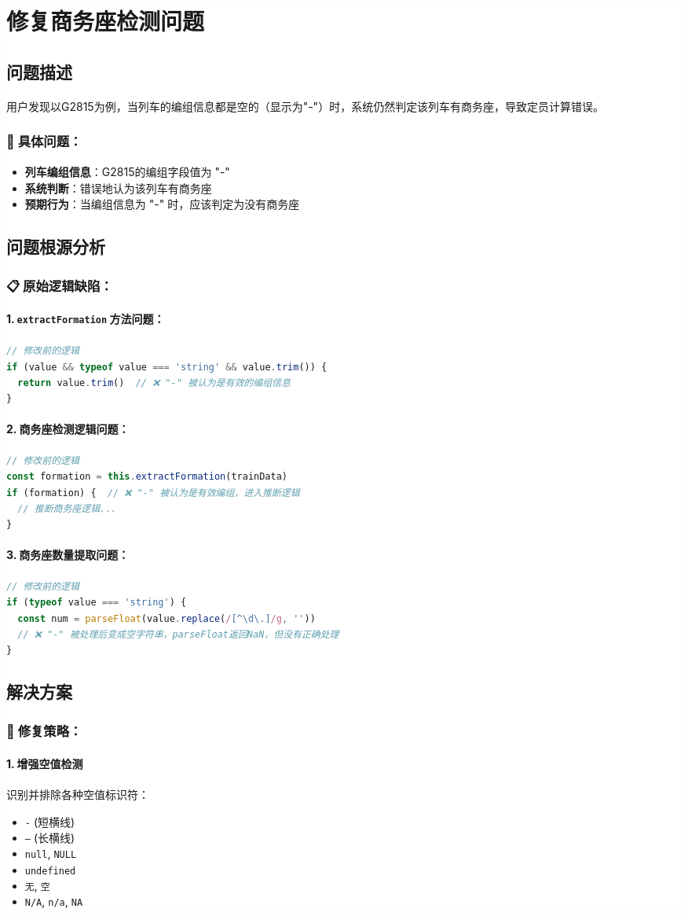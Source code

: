 # 修复商务座检测问题

## 问题描述

用户发现以G2815为例，当列车的编组信息都是空的（显示为"-"）时，系统仍然判定该列车有商务座，导致定员计算错误。

### 🚨 **具体问题：**
- **列车编组信息**：G2815的编组字段值为 "-"
- **系统判断**：错误地认为该列车有商务座
- **预期行为**：当编组信息为 "-" 时，应该判定为没有商务座

## 问题根源分析

### 📋 **原始逻辑缺陷：**

#### **1. `extractFormation` 方法问题：**
```typescript
// 修改前的逻辑
if (value && typeof value === 'string' && value.trim()) {
  return value.trim()  // ❌ "-" 被认为是有效的编组信息
}
```

#### **2. 商务座检测逻辑问题：**
```typescript
// 修改前的逻辑
const formation = this.extractFormation(trainData)
if (formation) {  // ❌ "-" 被认为是有效编组，进入推断逻辑
  // 推断商务座逻辑...
}
```

#### **3. 商务座数量提取问题：**
```typescript
// 修改前的逻辑
if (typeof value === 'string') {
  const num = parseFloat(value.replace(/[^\d\.]/g, ''))
  // ❌ "-" 被处理后变成空字符串，parseFloat返回NaN，但没有正确处理
}
```

## 解决方案

### 🔧 **修复策略：**

#### **1. 增强空值检测**
识别并排除各种空值标识符：
- `-` (短横线)
- `—` (长横线)  
- `null`, `NULL`
- `undefined`
- `无`, `空`
- `N/A`, `n/a`, `NA`
